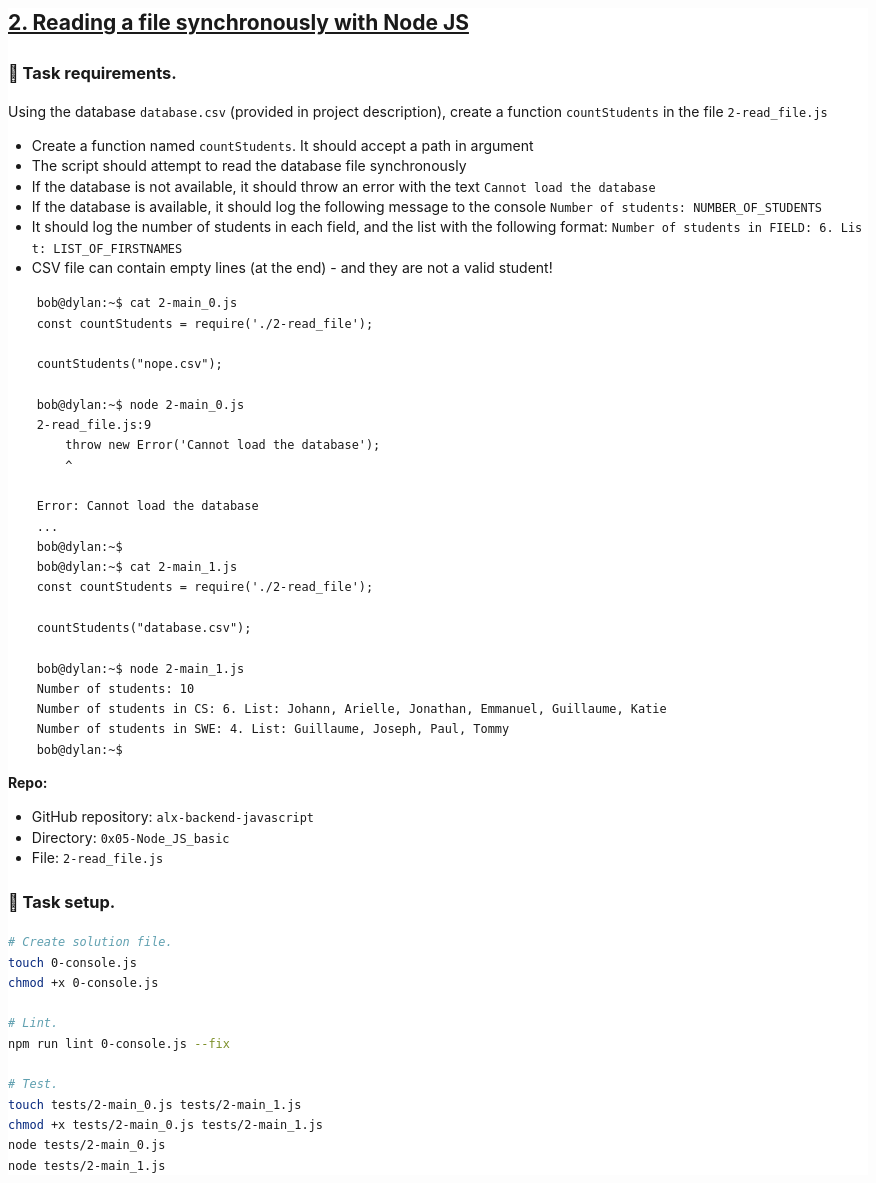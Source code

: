 
## [2. Reading a file synchronously with Node JS](2-read_file.js)
### :page_with_curl: Task requirements.
Using the database `database.csv` (provided in project description), create a function `countStudents` in the file `2-read_file.js`

* Create a function named `countStudents`. It should accept a path in argument
* The script should attempt to read the database file synchronously
* If the database is not available, it should throw an error with the text `Cannot load the database`
* If the database is available, it should log the following message to the console `Number of students: NUMBER_OF_STUDENTS`
* It should log the number of students in each field, and the list with the following format: `Number of students in FIELD: 6. List: LIST_OF_FIRSTNAMES`
* CSV file can contain empty lines (at the end) - and they are not a valid student!
```
    bob@dylan:~$ cat 2-main_0.js
    const countStudents = require('./2-read_file');
    
    countStudents("nope.csv");
    
    bob@dylan:~$ node 2-main_0.js
    2-read_file.js:9
        throw new Error('Cannot load the database');
        ^
    
    Error: Cannot load the database
    ...
    bob@dylan:~$
    bob@dylan:~$ cat 2-main_1.js
    const countStudents = require('./2-read_file');
    
    countStudents("database.csv");
    
    bob@dylan:~$ node 2-main_1.js
    Number of students: 10
    Number of students in CS: 6. List: Johann, Arielle, Jonathan, Emmanuel, Guillaume, Katie
    Number of students in SWE: 4. List: Guillaume, Joseph, Paul, Tommy
    bob@dylan:~$ 
```

**Repo:**

* GitHub repository: `alx-backend-javascript`
* Directory: `0x05-Node_JS_basic`
* File: `2-read_file.js`


### :wrench: Task setup.
```bash
# Create solution file.
touch 0-console.js
chmod +x 0-console.js

# Lint.
npm run lint 0-console.js --fix

# Test.
touch tests/2-main_0.js tests/2-main_1.js
chmod +x tests/2-main_0.js tests/2-main_1.js
node tests/2-main_0.js
node tests/2-main_1.js
```
